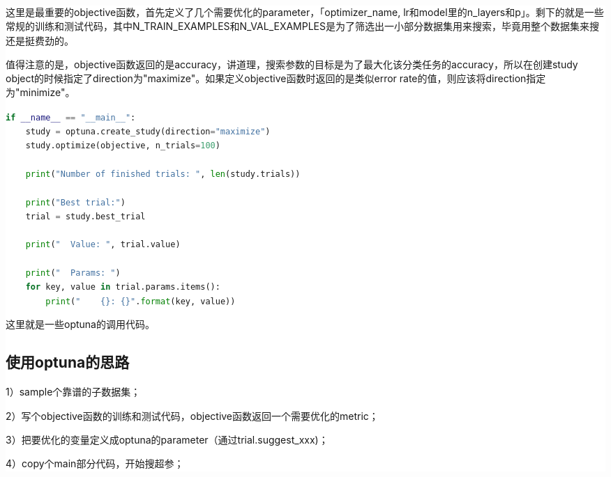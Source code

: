 这里是最重要的objective函数，首先定义了几个需要优化的parameter，「optimizer_name, lr和model里的n_layers和p」。剩下的就是一些常规的训练和测试代码，其中N_TRAIN_EXAMPLES和N_VAL_EXAMPLES是为了筛选出一小部分数据集用来搜索，毕竟用整个数据集来搜还是挺费劲的。

值得注意的是，objective函数返回的是accuracy，讲道理，搜索参数的目标是为了最大化该分类任务的accuracy，所以在创建study object的时候指定了direction为"maximize"。如果定义objective函数时返回的是类似error rate的值，则应该将direction指定为"minimize"。

```python
if __name__ == "__main__":
    study = optuna.create_study(direction="maximize")
    study.optimize(objective, n_trials=100)

    print("Number of finished trials: ", len(study.trials))

    print("Best trial:")
    trial = study.best_trial

    print("  Value: ", trial.value)

    print("  Params: ")
    for key, value in trial.params.items():
        print("    {}: {}".format(key, value))
```

这里就是一些optuna的调用代码。

## 使用optuna的思路

1）sample个靠谱的子数据集；

2）写个objective函数的训练和测试代码，objective函数返回一个需要优化的metric；

3）把要优化的变量定义成optuna的parameter（通过trial.suggest_xxx)；

4）copy个main部分代码，开始搜超参；
